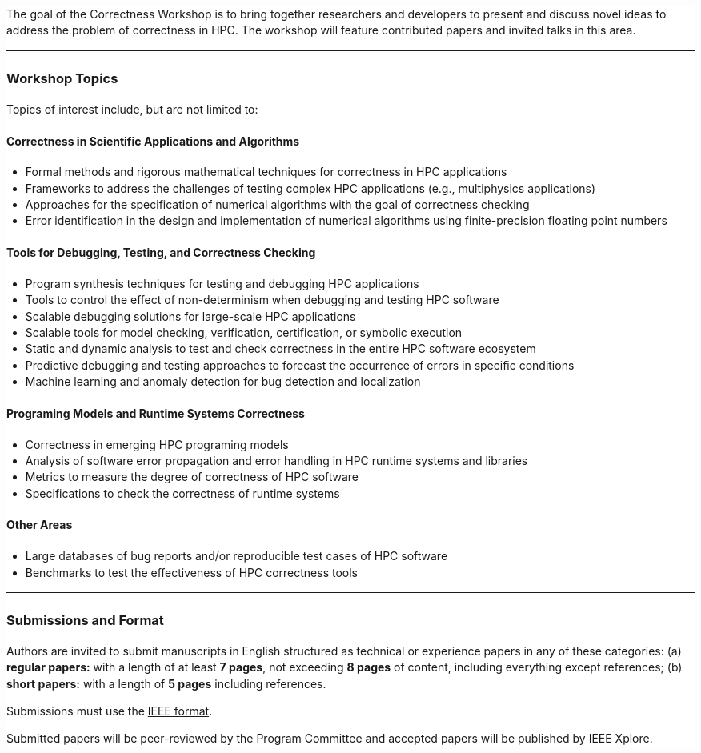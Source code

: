 The goal of the Correctness Workshop is to bring together researchers and developers to present and discuss novel ideas to address the problem of correctness in HPC. The workshop will feature contributed papers and invited talks in this area.

----
### <a class="anchor" name="topics">Workshop Topics</a>

Topics of interest include, but are not limited to:

#### Correctness in Scientific Applications and Algorithms
* Formal methods and rigorous mathematical techniques for correctness in HPC applications
* Frameworks to address the challenges of testing complex HPC applications (e.g., multiphysics applications)
* Approaches for the specification of numerical algorithms with the goal of correctness checking
* Error identification in the design and implementation of numerical algorithms using finite-precision floating point numbers

#### Tools for Debugging, Testing, and Correctness Checking
* Program synthesis techniques for testing and debugging HPC applications
* Tools to control the effect of non-determinism when debugging and testing HPC software
* Scalable debugging solutions for large-scale HPC applications
* Scalable tools for model checking, verification, certification, or symbolic execution
* Static and dynamic analysis to test and check correctness in the entire HPC software ecosystem
* Predictive debugging and testing approaches to forecast the occurrence of errors in specific conditions
* Machine learning and anomaly detection for bug detection and localization

#### Programing Models and Runtime Systems Correctness
* Correctness in emerging HPC programing models
* Analysis of software error propagation and error handling in HPC runtime systems and libraries
* Metrics to measure the degree of correctness of HPC software
* Specifications to check the correctness of runtime systems

#### Other Areas
* Large databases of bug reports and/or reproducible test cases of HPC software
* Benchmarks to test the effectiveness of HPC correctness tools

----
### <a class="anchor" name="submissions"> Submissions and Format </a>

Authors are invited to submit manuscripts in English structured as technical or experience papers in 
any of these categories: (a) **regular papers:** with a length of at least **7 pages**, not exceeding **8 pages** of content, 
including everything except references; (b) **short papers:** with a length of **5 pages** including references.

Submissions must use the [IEEE format](https://www.ieee.org/conferences/publishing/templates.html).


Submitted papers will be peer-reviewed by the Program Committee and accepted papers will be published by IEEE Xplore.
